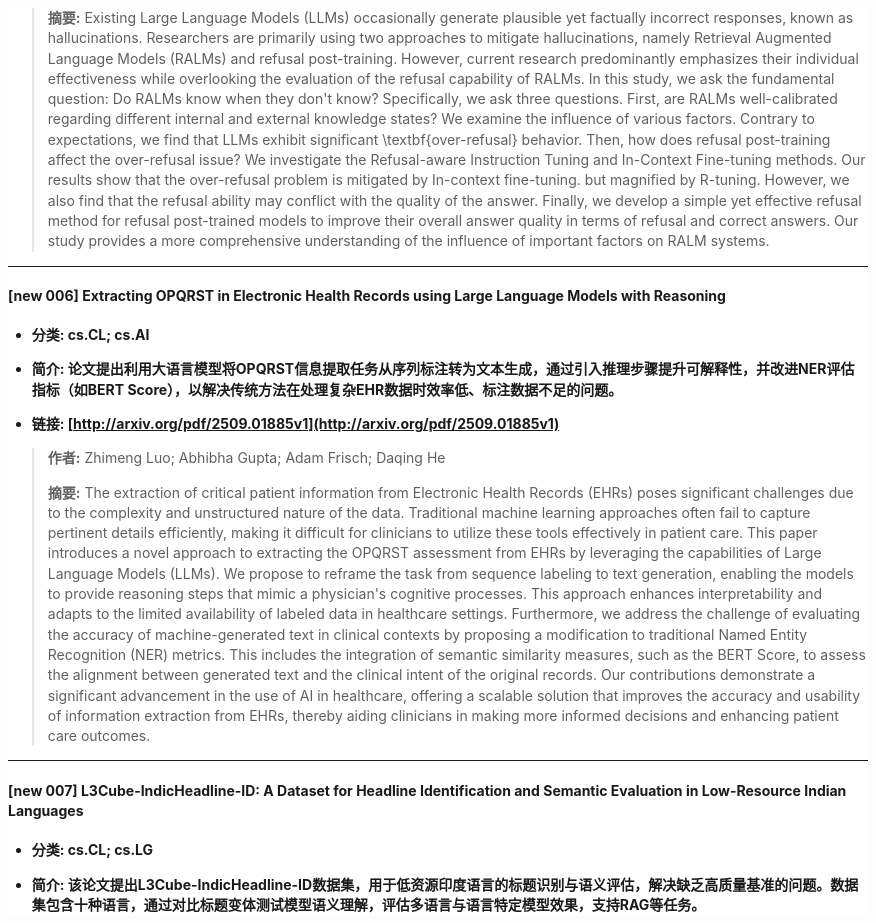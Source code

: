 > **摘要:** Existing Large Language Models (LLMs) occasionally generate plausible yet factually incorrect responses, known as hallucinations. Researchers are primarily using two approaches to mitigate hallucinations, namely Retrieval Augmented Language Models (RALMs) and refusal post-training. However, current research predominantly emphasizes their individual effectiveness while overlooking the evaluation of the refusal capability of RALMs. In this study, we ask the fundamental question: Do RALMs know when they don't know? Specifically, we ask three questions. First, are RALMs well-calibrated regarding different internal and external knowledge states? We examine the influence of various factors. Contrary to expectations, we find that LLMs exhibit significant \textbf{over-refusal} behavior. Then, how does refusal post-training affect the over-refusal issue? We investigate the Refusal-aware Instruction Tuning and In-Context Fine-tuning methods. Our results show that the over-refusal problem is mitigated by In-context fine-tuning. but magnified by R-tuning. However, we also find that the refusal ability may conflict with the quality of the answer. Finally, we develop a simple yet effective refusal method for refusal post-trained models to improve their overall answer quality in terms of refusal and correct answers. Our study provides a more comprehensive understanding of the influence of important factors on RALM systems.
>
---
#### [new 006] Extracting OPQRST in Electronic Health Records using Large Language Models with Reasoning
- **分类: cs.CL; cs.AI**

- **简介: 论文提出利用大语言模型将OPQRST信息提取任务从序列标注转为文本生成，通过引入推理步骤提升可解释性，并改进NER评估指标（如BERT Score），以解决传统方法在处理复杂EHR数据时效率低、标注数据不足的问题。**

- **链接: [http://arxiv.org/pdf/2509.01885v1](http://arxiv.org/pdf/2509.01885v1)**

> **作者:** Zhimeng Luo; Abhibha Gupta; Adam Frisch; Daqing He
>
> **摘要:** The extraction of critical patient information from Electronic Health Records (EHRs) poses significant challenges due to the complexity and unstructured nature of the data. Traditional machine learning approaches often fail to capture pertinent details efficiently, making it difficult for clinicians to utilize these tools effectively in patient care. This paper introduces a novel approach to extracting the OPQRST assessment from EHRs by leveraging the capabilities of Large Language Models (LLMs). We propose to reframe the task from sequence labeling to text generation, enabling the models to provide reasoning steps that mimic a physician's cognitive processes. This approach enhances interpretability and adapts to the limited availability of labeled data in healthcare settings. Furthermore, we address the challenge of evaluating the accuracy of machine-generated text in clinical contexts by proposing a modification to traditional Named Entity Recognition (NER) metrics. This includes the integration of semantic similarity measures, such as the BERT Score, to assess the alignment between generated text and the clinical intent of the original records. Our contributions demonstrate a significant advancement in the use of AI in healthcare, offering a scalable solution that improves the accuracy and usability of information extraction from EHRs, thereby aiding clinicians in making more informed decisions and enhancing patient care outcomes.
>
---
#### [new 007] L3Cube-IndicHeadline-ID: A Dataset for Headline Identification and Semantic Evaluation in Low-Resource Indian Languages
- **分类: cs.CL; cs.LG**

- **简介: 该论文提出L3Cube-IndicHeadline-ID数据集，用于低资源印度语言的标题识别与语义评估，解决缺乏高质量基准的问题。数据集包含十种语言，通过对比标题变体测试模型语义理解，评估多语言与语言特定模型效果，支持RAG等任务。**
